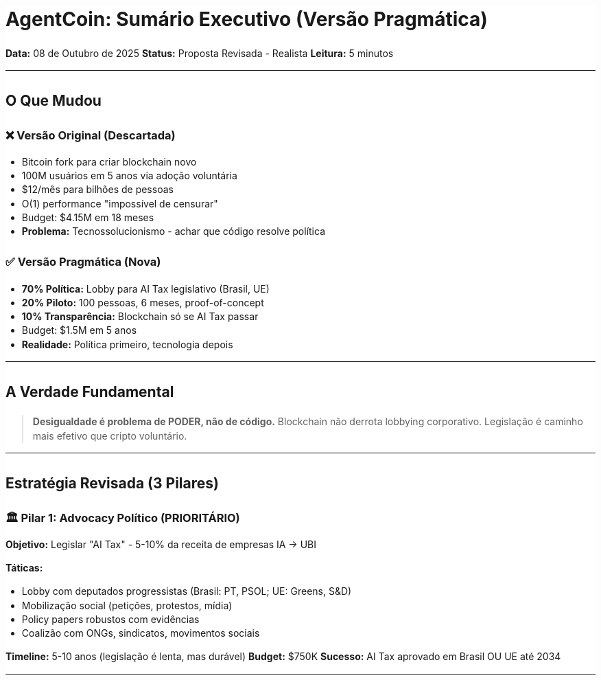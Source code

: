 # AgentCoin: Sumário Executivo (Versão Pragmática)

**Data:** 08 de Outubro de 2025
**Status:** Proposta Revisada - Realista
**Leitura:** 5 minutos

---

## O Que Mudou

### ❌ Versão Original (Descartada)
- Bitcoin fork para criar blockchain novo
- 100M usuários em 5 anos via adoção voluntária
- $12/mês para bilhões de pessoas
- O(1) performance "impossível de censurar"
- Budget: $4.15M em 18 meses
- **Problema:** Tecnossolucionismo - achar que código resolve política

### ✅ Versão Pragmática (Nova)
- **70% Política:** Lobby para AI Tax legislativo (Brasil, UE)
- **20% Piloto:** 100 pessoas, 6 meses, proof-of-concept
- **10% Transparência:** Blockchain só se AI Tax passar
- Budget: $1.5M em 5 anos
- **Realidade:** Política primeiro, tecnologia depois

---

## A Verdade Fundamental

> **Desigualdade é problema de PODER, não de código.**
> Blockchain não derrota lobbying corporativo.
> Legislação é caminho mais efetivo que cripto voluntário.

---

## Estratégia Revisada (3 Pilares)

### 🏛️ Pilar 1: Advocacy Político (PRIORITÁRIO)

**Objetivo:** Legislar "AI Tax" - 5-10% da receita de empresas IA → UBI

**Táticas:**
- Lobby com deputados progressistas (Brasil: PT, PSOL; UE: Greens, S&D)
- Mobilização social (petições, protestos, mídia)
- Policy papers robustos com evidências
- Coalizão com ONGs, sindicatos, movimentos sociais

**Timeline:** 5-10 anos (legislação é lenta, mas durável)
**Budget:** $750K
**Sucesso:** AI Tax aprovado em Brasil OU UE até 2034

---